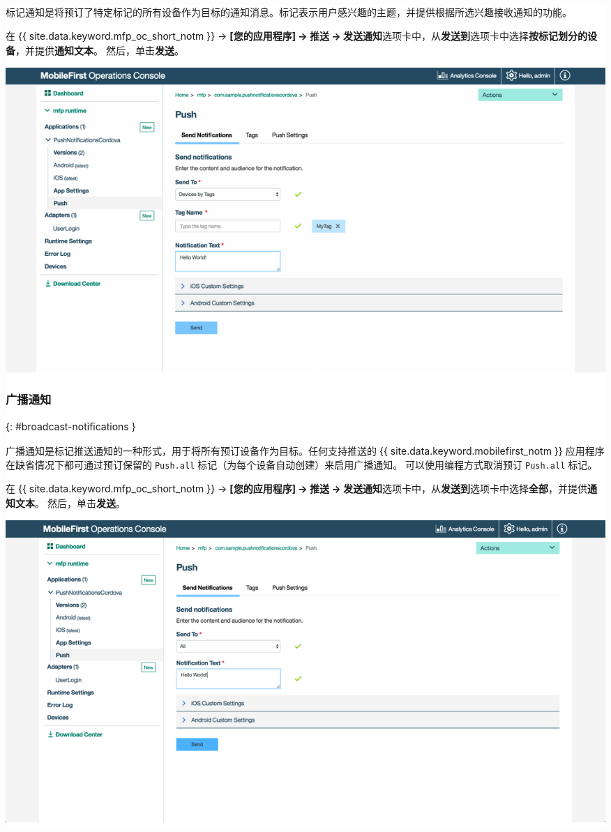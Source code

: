 标记通知是将预订了特定标记的所有设备作为目标的通知消息。标记表示用户感兴趣的主题，并提供根据所选兴趣接收通知的功能。

在 {{ site.data.keyword.mfp_oc_short_notm }} → **[您的应用程序] → 推送 → 发送通知**选项卡中，从**发送到**选项卡中选择**按标记划分的设备**，并提供**通知文本**。 然后，单击**发送**。

<img class="gifplayer" alt="按标记发送" src="images/sending-by-tag.png"/>

### 广播通知
{: #broadcast-notifications }

广播通知是标记推送通知的一种形式，用于将所有预订设备作为目标。任何支持推送的 {{ site.data.keyword.mobilefirst_notm }} 应用程序在缺省情况下都可通过预订保留的 `Push.all` 标记（为每个设备自动创建）来启用广播通知。 可以使用编程方式取消预订 `Push.all` 标记。

在 {{ site.data.keyword.mfp_oc_short_notm }} → **[您的应用程序] → 推送 → 发送通知**选项卡中，从**发送到**选项卡中选择**全部**，并提供**通知文本**。 然后，单击**发送**。

<img class="gifplayer" alt="发送到全部" src="images/sending-to-all.png"/>
